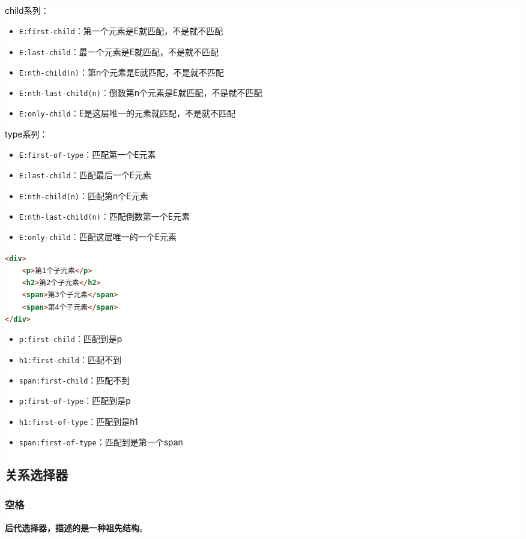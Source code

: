 child系列：

- `E:first-child`：第一个元素是E就匹配，不是就不匹配

- `E:last-child`：最一个元素是E就匹配，不是就不匹配

- `E:nth-child(n)`：第n个元素是E就匹配，不是就不匹配

- `E:nth-last-child(n)`：倒数第n个元素是E就匹配，不是就不匹配

- `E:only-child`：E是这层唯一的元素就匹配，不是就不匹配

type系列：

- `E:first-of-type`：匹配第一个E元素

- `E:last-child`：匹配最后一个E元素

- `E:nth-child(n)`：匹配第n个E元素

- `E:nth-last-child(n)`：匹配倒数第一个E元素

- `E:only-child`：匹配这层唯一的一个E元素

```html
<div>
    <p>第1个子元素</p>
    <h2>第2个子元素</h2>
    <span>第3个子元素</span>
    <span>第4个子元素</span>
</div>
```

- `p:first-child`：匹配到是p

- `h1:first-child`：匹配不到

- `span:first-child`：匹配不到

- `p:first-of-type`：匹配到是p

- `h1:first-of-type`：匹配到是h1

- `span:first-of-type`：匹配到是第一个span

## 关系选择器

### 空格

**后代选择器，描述的是一种祖先结构**。

